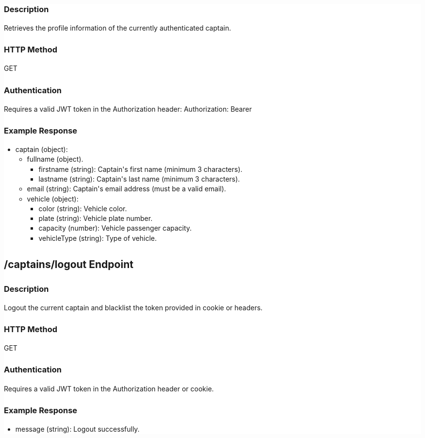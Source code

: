### Description

Retrieves the profile information of the currently authenticated captain.

### HTTP Method

GET

### Authentication

Requires a valid JWT token in the Authorization header:
Authorization: Bearer <token>

### Example Response

- captain (object):
  - fullname (object).
    - firstname (string): Captain's first name (minimum 3 characters).
    - lastname (string): Captain's last name (minimum 3 characters).   
  - email (string): Captain's email address (must be a valid email).
  - vehicle (object):
    - color (string): Vehicle color.
    - plate (string): Vehicle plate number.
    - capacity (number): Vehicle passenger capacity.
    - vehicleType (string): Type of vehicle.

## /captains/logout Endpoint

### Description

Logout the current captain and blacklist the token provided in cookie or headers.

### HTTP Method

GET

### Authentication

Requires a valid JWT token in the Authorization header or cookie.

### Example Response

- message (string): Logout successfully.